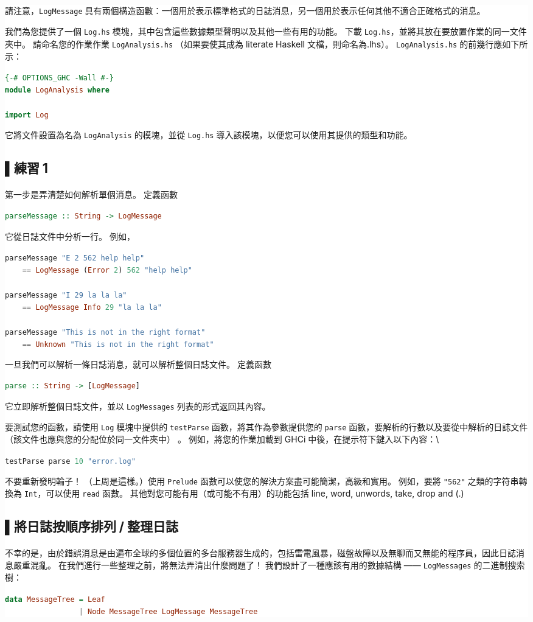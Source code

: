 請注意，`LogMessage` 具有兩個構造函數：一個用於表示標準格式的日誌消息，另一個用於表示任何其他不適合正確格式的消息。

我們為您提供了一個 `Log.hs` 模塊，其中包含這些數據類型聲明以及其他一些有用的功能。 下載 `Log.hs`，並將其放在要放置作業的同一文件夾中。 請命名您的作業作業 `LogAnalysis.hs` （如果要使其成為 literate Haskell 文檔，則命名為.lhs）。 `LogAnalysis.hs` 的前幾行應如下所示：

```haskell
{-# OPTIONS_GHC -Wall #-}
module LogAnalysis where

import Log
```

它將文件設置為名為 `LogAnalysis` 的模塊，並從 `Log.hs` 導入該模塊，以便您可以使用其提供的類型和功能。

## ▌練習 1 

第一步是弄清楚如何解析單個消息。 定義函數

```haskell
parseMessage :: String -> LogMessage
```

它從日誌文件中分析一行。 例如，

```haskell
parseMessage "E 2 562 help help"
    == LogMessage (Error 2) 562 "help help"

parseMessage "I 29 la la la"
    == LogMessage Info 29 "la la la"
    
parseMessage "This is not in the right format"
    == Unknown "This is not in the right format"
```

一旦我們可以解析一條日誌消息，就可以解析整個日誌文件。 定義函數

```haskell
parse :: String -> [LogMessage]
```

它立即解析整個日誌文件，並以 `LogMessages` 列表的形式返回其內容。

要測試您的函數，請使用 `Log` 模塊中提供的 `testParse` 函數，將其作為參數提供您的 `parse` 函數，要解析的行數以及要從中解析的日誌文件（該文件也應與您的分配位於同一文件夾中） 。 例如，將您的作業加載到 GHCi 中後，在提示符下鍵入以下內容：\

```haskell
testParse parse 10 "error.log"
```

不要重新發明輪子！ （上周是這樣。）使用 `Prelude` 函數可以使您的解決方案盡可能簡潔，高級和實用。 例如，要將 `"562"` 之類的字符串轉換為 `Int`，可以使用 `read` 函數。 其他對您可能有用（或可能不有用）的功能包括 line, word, unwords, take, drop and (.) 

## ▌將日誌按順序排列 / 整理日誌

不幸的是，由於錯誤消息是由遍布全球的多個位置的多台服務器生成的，包括雷電風暴，磁盤故障以及無聊而又無能的程序員，因此日誌消息嚴重混亂。 在我們進行一些整理之前，將無法弄清出什麼問題了！ 我們設計了一種應該有用的數據結構 —— `LogMessages` 的二進制搜索樹：

```haskell
data MessageTree = Leaf
                 | Node MessageTree LogMessage MessageTree
```
